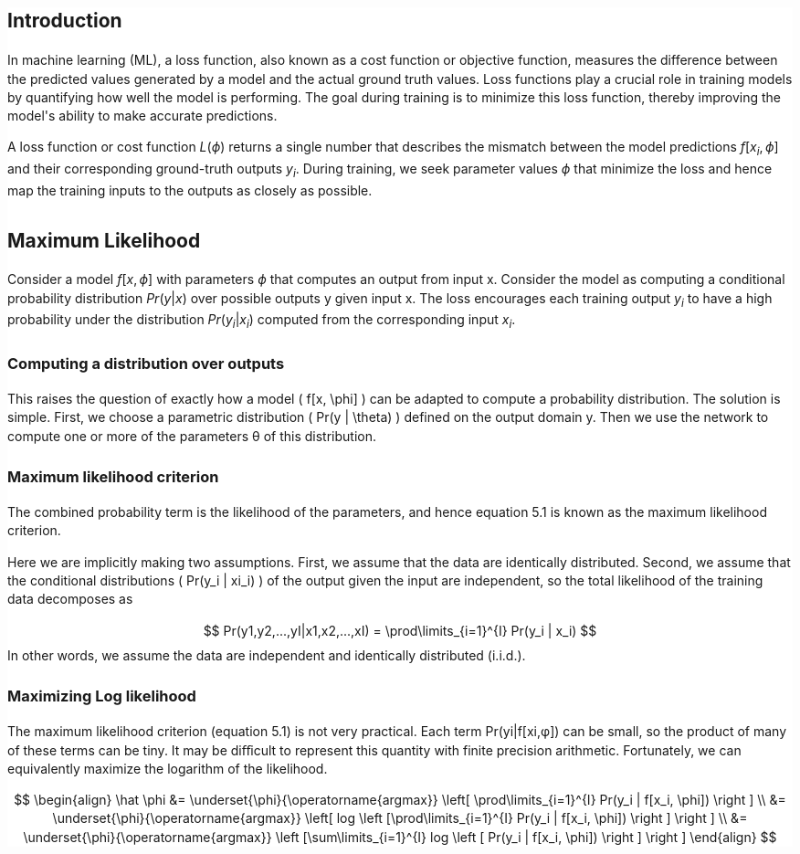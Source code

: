 ## Introduction

In machine learning (ML), a loss function, also known as a cost function or objective function, measures the difference between the predicted values generated by a model and the actual ground truth values. Loss functions play a crucial role in training models by quantifying how well the model is performing. The goal during training is to minimize this loss function, thereby improving the model's ability to make accurate predictions.  

 A loss function or cost function $L(\phi)$ returns a single number that describes the mismatch between the model predictions $f[x_i, \phi]$ and their corresponding ground-truth outputs $y_i$.  During training, we seek parameter values $\phi$ that minimize the loss and hence map the training inputs to the outputs as closely as possible. 
##  Maximum Likelihood 

Consider a model $f[x, \phi]$ with parameters $\phi$ that computes an output from input x.  Consider the model as computing a conditional probability distribution $Pr(y|x)$ over possible outputs y given input x. The loss encourages each training output $y_i$ to have a high probability under the distribution $Pr(y_i | x_i)$ computed from the corresponding input $x_i$. 

### Computing a distribution over outputs 

 This raises the question of exactly how a model  \( f[x, \phi] \) can be adapted to compute a probability distribution. The solution is simple. First, we choose a parametric distribution \( Pr(y | \theta) \)  defined on the output domain y. Then we use the network to compute one or more of the parameters θ of this distribution.

### Maximum likelihood criterion

The combined probability term is the likelihood of the parameters, and hence equation 5.1 is known as the maximum likelihood criterion. 

Here we are implicitly making two assumptions. First, we assume that the data are identically distributed. Second, we assume that the conditional distributions \( Pr(y_i | xi_i) \) of the output given the input are independent, so the total likelihood of the training data decomposes as

$$ Pr(y1,y2,...,yI|x1,x2,...,xI) = \prod\limits_{i=1}^{I} Pr(y_i | x_i) $$
In other words, we assume the data are independent and identically distributed (i.i.d.).

### Maximizing Log likelihood 

The maximum likelihood criterion (equation 5.1) is not very practical. Each term Pr(yi|f[xi,φ]) can be small, so the product of many of these terms can be tiny. It may be diﬀicult to represent this quantity with finite precision arithmetic. Fortunately, we can equivalently maximize the logarithm of the likelihood. 


$$
\begin{align}
	\hat \phi &= \underset{\phi}{\operatorname{argmax}} \left[ \prod\limits_{i=1}^{I} Pr(y_i | f[x_i, \phi]) \right ] \\
	&= \underset{\phi}{\operatorname{argmax}} \left[ log \left [\prod\limits_{i=1}^{I} Pr(y_i | f[x_i, \phi]) \right ] \right ] \\
	&= \underset{\phi}{\operatorname{argmax}} \left [\sum\limits_{i=1}^{I} log \left [ Pr(y_i | f[x_i, \phi]) \right ] \right ]
\end{align}
$$
